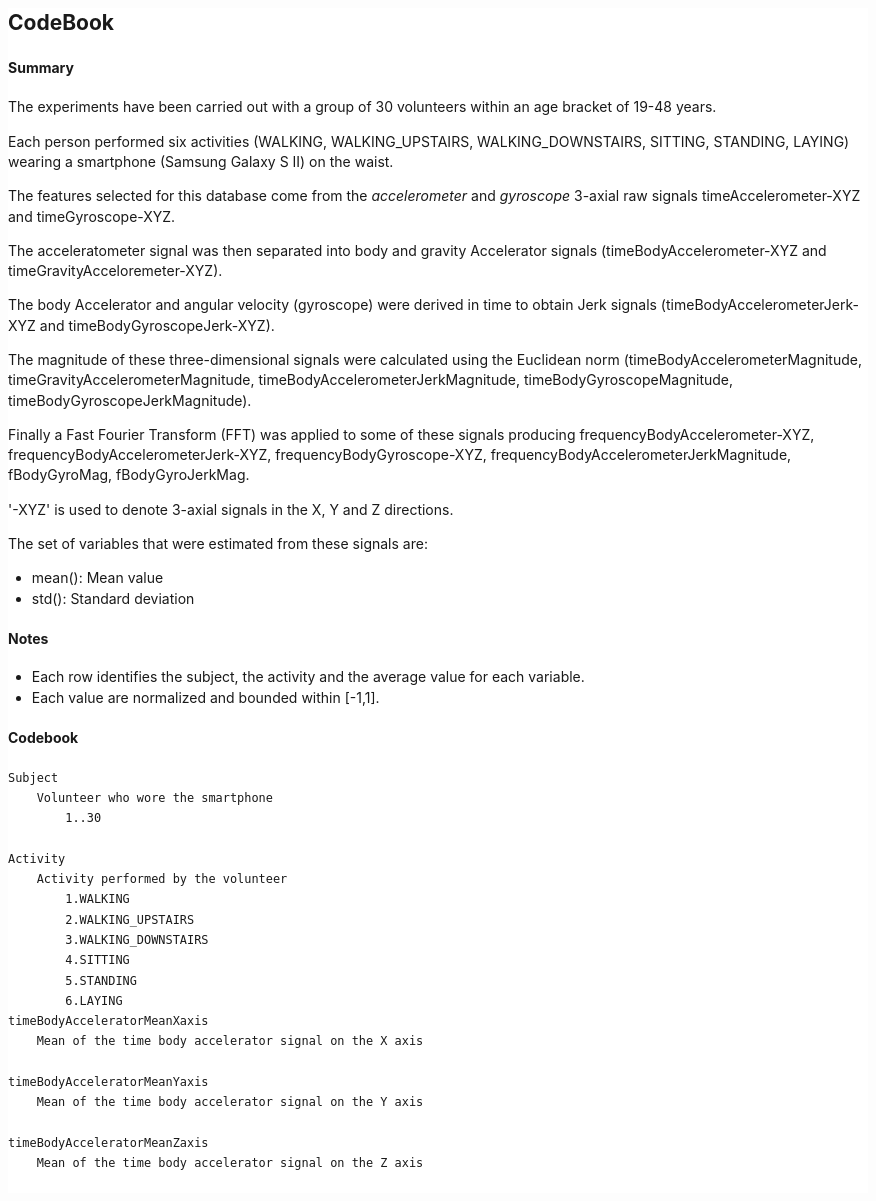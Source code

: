 ## CodeBook

#### Summary

The experiments have been carried out with a group of 30 volunteers within an
age bracket of 19-48 years. 

Each person performed six activities (WALKING, WALKING_UPSTAIRS, 
WALKING_DOWNSTAIRS, SITTING, STANDING, LAYING) wearing a smartphone 
(Samsung Galaxy S II) on the waist. 

The features selected for this database come from the _accelerometer_ and 
_gyroscope_ 3-axial raw signals timeAccelerometer-XYZ and timeGyroscope-XYZ. 

The acceleratometer signal was then separated into body and gravity Accelerator 
signals (timeBodyAccelerometer-XYZ and timeGravityAcceloremeter-XYZ).

The body Accelerator and angular velocity (gyroscope) were derived in time to
obtain Jerk signals (timeBodyAccelerometerJerk-XYZ and 
timeBodyGyroscopeJerk-XYZ). 

The magnitude of these three-dimensional signals were calculated using the 
Euclidean norm (timeBodyAccelerometerMagnitude, timeGravityAccelerometerMagnitude, 
timeBodyAccelerometerJerkMagnitude, timeBodyGyroscopeMagnitude, 
timeBodyGyroscopeJerkMagnitude).

Finally a Fast Fourier Transform (FFT) was applied to some of these signals
producing frequencyBodyAccelerometer-XYZ, frequencyBodyAccelerometerJerk-XYZ,
frequencyBodyGyroscope-XYZ, frequencyBodyAccelerometerJerkMagnitude,
fBodyGyroMag, fBodyGyroJerkMag.

'-XYZ' is used to denote 3-axial signals in the X, Y and Z directions.

The set of variables that were estimated from these signals are:

+ mean(): Mean value
+ std(): Standard deviation

#### Notes

+ Each row identifies the subject, the activity and the average value for each
  variable.
+ Each value are normalized and bounded within [-1,1].

#### Codebook

```
Subject     
    Volunteer who wore the smartphone
        1..30

Activity
    Activity performed by the volunteer
        1.WALKING
        2.WALKING_UPSTAIRS
        3.WALKING_DOWNSTAIRS
        4.SITTING
        5.STANDING
        6.LAYING
timeBodyAcceleratorMeanXaxis  
    Mean of the time body accelerator signal on the X axis

timeBodyAcceleratorMeanYaxis
    Mean of the time body accelerator signal on the Y axis

timeBodyAcceleratorMeanZaxis
    Mean of the time body accelerator signal on the Z axis
    
```